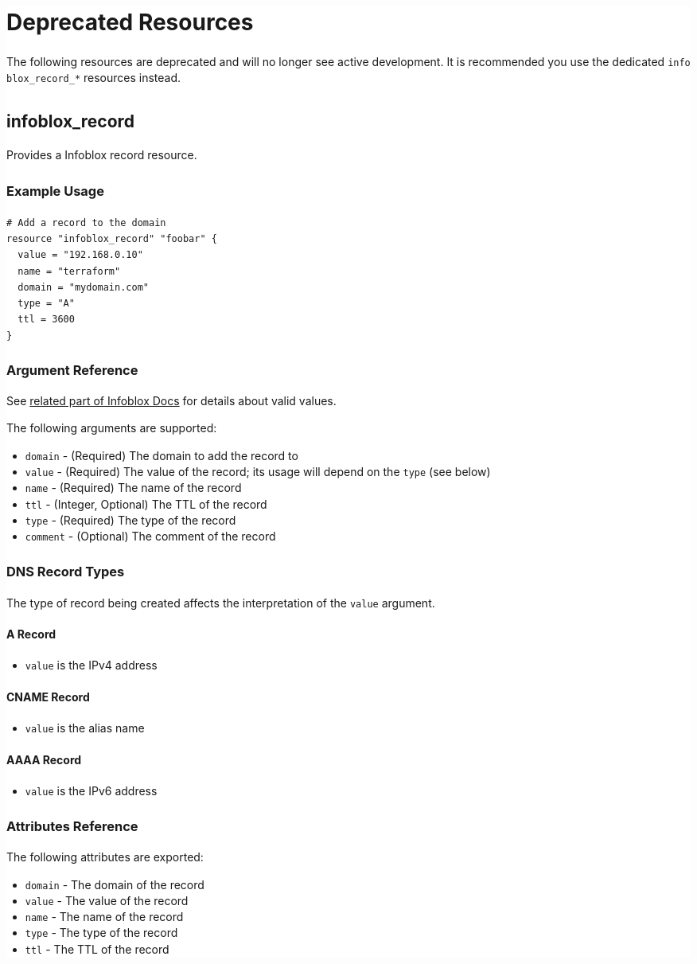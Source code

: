 # Deprecated Resources

The following resources are deprecated and will no longer see active development. It is recommended you use the dedicated `infoblox_record_*` resources instead.

## infoblox\_record

Provides a Infoblox record resource.

### Example Usage

```hcl
# Add a record to the domain
resource "infoblox_record" "foobar" {
  value = "192.168.0.10"
  name = "terraform"
  domain = "mydomain.com"
  type = "A"
  ttl = 3600
}
```

### Argument Reference

See [related part of Infoblox Docs](https://godoc.org/github.com/fanatic/go-infoblox) for details about valid values.

The following arguments are supported:

* `domain` - (Required) The domain to add the record to
* `value` - (Required) The value of the record; its usage will depend on the `type` (see below)
* `name` - (Required) The name of the record
* `ttl` - (Integer, Optional) The TTL of the record
* `type` - (Required) The type of the record
* `comment` - (Optional) The comment of the record

### DNS Record Types

The type of record being created affects the interpretation of the `value` argument.

#### A Record

* `value` is the IPv4 address

#### CNAME Record

* `value` is the alias name

#### AAAA Record

* `value` is the IPv6 address

### Attributes Reference

The following attributes are exported:

* `domain` - The domain of the record
* `value` - The value of the record
* `name` - The name of the record
* `type` - The type of the record
* `ttl` - The TTL of the record


